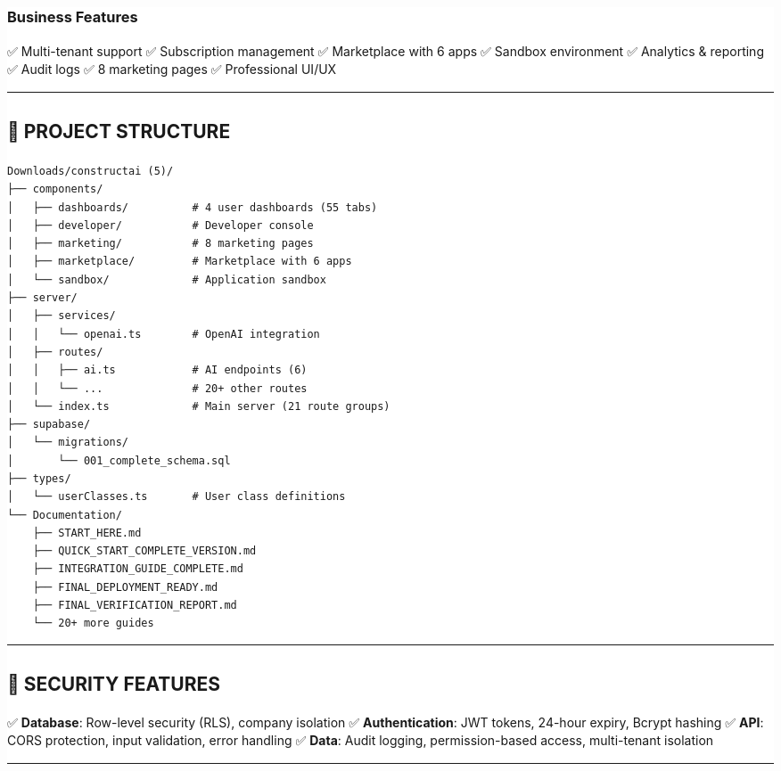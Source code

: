 ### **Business Features**
✅ Multi-tenant support
✅ Subscription management
✅ Marketplace with 6 apps
✅ Sandbox environment
✅ Analytics & reporting
✅ Audit logs
✅ 8 marketing pages
✅ Professional UI/UX

---

## 📁 PROJECT STRUCTURE

```
Downloads/constructai (5)/
├── components/
│   ├── dashboards/          # 4 user dashboards (55 tabs)
│   ├── developer/           # Developer console
│   ├── marketing/           # 8 marketing pages
│   ├── marketplace/         # Marketplace with 6 apps
│   └── sandbox/             # Application sandbox
├── server/
│   ├── services/
│   │   └── openai.ts        # OpenAI integration
│   ├── routes/
│   │   ├── ai.ts            # AI endpoints (6)
│   │   └── ...              # 20+ other routes
│   └── index.ts             # Main server (21 route groups)
├── supabase/
│   └── migrations/
│       └── 001_complete_schema.sql
├── types/
│   └── userClasses.ts       # User class definitions
└── Documentation/
    ├── START_HERE.md
    ├── QUICK_START_COMPLETE_VERSION.md
    ├── INTEGRATION_GUIDE_COMPLETE.md
    ├── FINAL_DEPLOYMENT_READY.md
    ├── FINAL_VERIFICATION_REPORT.md
    └── 20+ more guides
```

---

## 🔐 SECURITY FEATURES

✅ **Database**: Row-level security (RLS), company isolation
✅ **Authentication**: JWT tokens, 24-hour expiry, Bcrypt hashing
✅ **API**: CORS protection, input validation, error handling
✅ **Data**: Audit logging, permission-based access, multi-tenant isolation

---